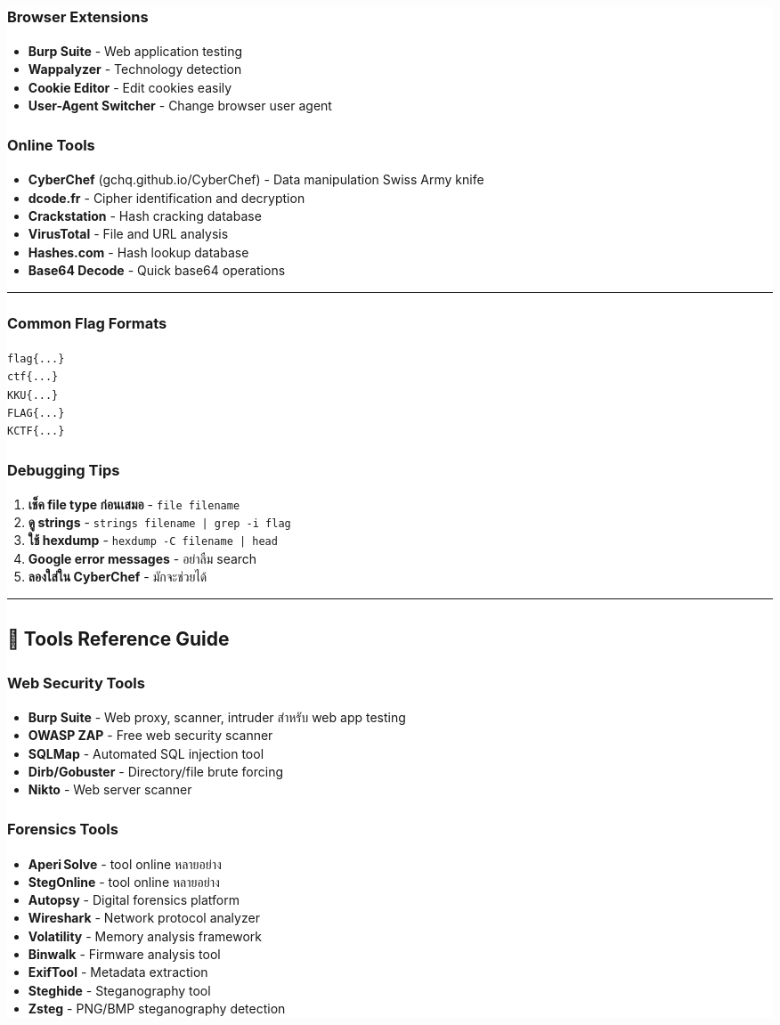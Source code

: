 ### Browser Extensions
- **Burp Suite** - Web application testing
- **Wappalyzer** - Technology detection  
- **Cookie Editor** - Edit cookies easily
- **User-Agent Switcher** - Change browser user agent

### Online Tools
- **CyberChef** (gchq.github.io/CyberChef) - Data manipulation Swiss Army knife
- **dcode.fr** - Cipher identification and decryption
- **Crackstation** - Hash cracking database
- **VirusTotal** - File and URL analysis
- **Hashes.com** - Hash lookup database
- **Base64 Decode** - Quick base64 operations

---

### Common Flag Formats
```
flag{...}
ctf{...}
KKU{...}
FLAG{...}
KCTF{...}
```

### Debugging Tips
1. **เช็ค file type ก่อนเสมอ** - `file filename`
2. **ดู strings** - `strings filename | grep -i flag`
3. **ใช้ hexdump** - `hexdump -C filename | head`
4. **Google error messages** - อย่าลืม search
5. **ลองใส่ใน CyberChef** - มักจะช่วยได้

---

## 🔧 Tools Reference Guide

### Web Security Tools
- **Burp Suite** - Web proxy, scanner, intruder สำหรับ web app testing
- **OWASP ZAP** - Free web security scanner
- **SQLMap** - Automated SQL injection tool
- **Dirb/Gobuster** - Directory/file brute forcing
- **Nikto** - Web server scanner

### Forensics Tools  
- **Aperi Solve** - tool online หลายอย่าง
- **StegOnline** - tool online หลายอย่าง
- **Autopsy** - Digital forensics platform
- **Wireshark** - Network protocol analyzer
- **Volatility** - Memory analysis framework
- **Binwalk** - Firmware analysis tool
- **ExifTool** - Metadata extraction
- **Steghide** - Steganography tool
- **Zsteg** - PNG/BMP steganography detection
